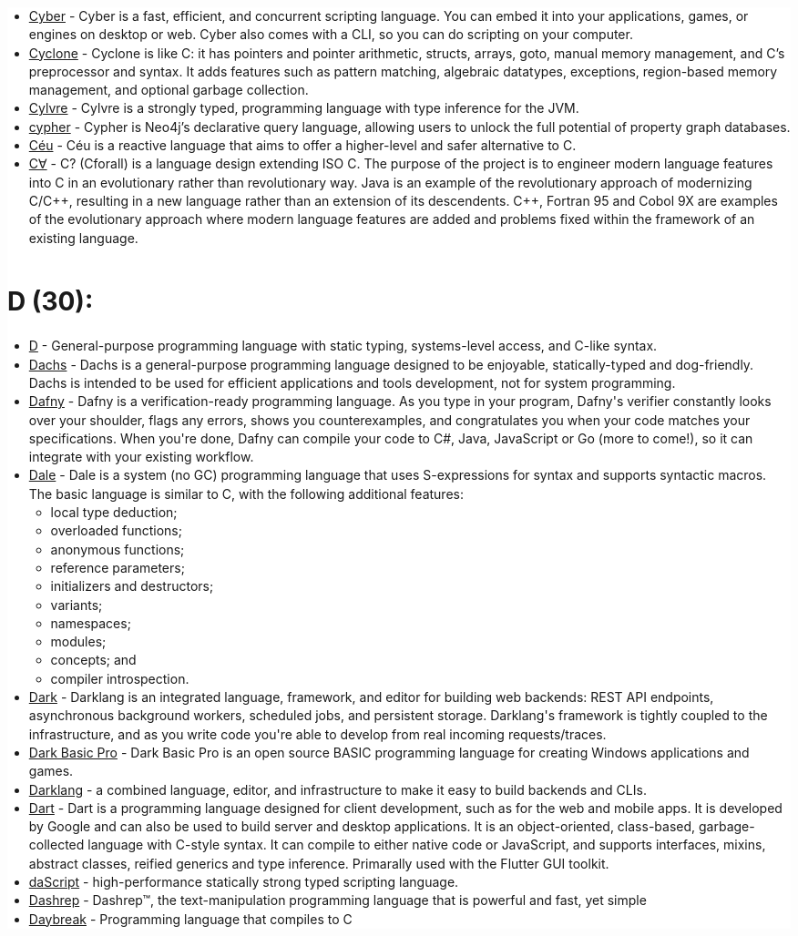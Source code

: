 - [Cyber](https://github.com/fubark/cyber) - Cyber is a fast, efficient, and concurrent scripting language. You can embed it into your applications, games, or engines on desktop or web. Cyber also comes with a CLI, so you can do scripting on your computer.
- [Cyclone](http://cyclone.thelanguage.org/) - Cyclone is like C: it has pointers and pointer arithmetic, structs, arrays, goto, manual memory management, and C’s preprocessor and syntax. It adds features such as pattern matching, algebraic datatypes, exceptions, region-based memory management, and optional garbage collection.
- [Cylvre](https://cylvre-language.github.io/CylvreHome.html) - Cylvre is a strongly typed, programming language with type inference for the JVM.
- [cypher](https://neo4j.com/docs/cypher-manual/current/introduction/) - Cypher is Neo4j’s declarative query language, allowing users to unlock the full potential of property graph databases.
- [Céu](https://github.com/ceu-lang/ceu) - Céu is a reactive language that aims to offer a higher-level and safer alternative to C.
- [C∀](https://github.com/cforall/cforall) - C? (Cforall) is a language design extending ISO C. The purpose of the project is to engineer modern language features into C in an evolutionary rather than revolutionary way. Java is an example of the revolutionary approach of modernizing C/C++, resulting in a new language rather than an extension of its descendents. C++, Fortran 95 and Cobol 9X are examples of the evolutionary approach where modern language features are added and problems fixed within the framework of an existing language.
# D (30):
- [D](https://github.com/dlang/dmd) - General-purpose programming language with static typing, systems-level access, and C-like syntax.
- [Dachs](https://github.com/rhysd/Dachs) - Dachs is a general-purpose programming language designed to be enjoyable, statically-typed and dog-friendly. Dachs is intended to be used for efficient applications and tools development, not for system programming.
- [Dafny](https://github.com/dafny-lang/dafny) - Dafny is a verification-ready programming language. As you type in your program, Dafny's verifier constantly looks over your shoulder, flags any errors, shows you counterexamples, and congratulates you when your code matches your specifications. When you're done, Dafny can compile your code to C#, Java, JavaScript or Go (more to come!), so it can integrate with your existing workflow.
- [Dale](https://github.com/tomhrr/dale) - Dale is a system (no GC) programming language that uses S-expressions for syntax and supports syntactic macros. The basic language is similar to C, with the following additional features:
  - local type deduction;
  - overloaded functions;
  - anonymous functions;
  - reference parameters;
  - initializers and destructors;
  - variants;
  - namespaces;
  - modules;
  - concepts; and
  - compiler introspection.
- [Dark](https://github.com/darklang/dark) - Darklang is an integrated language, framework, and editor for building web backends: REST API endpoints, asynchronous background workers, scheduled jobs, and persistent storage. Darklang's framework is tightly coupled to the infrastructure, and as you write code you're able to develop from real incoming requests/traces.
- [Dark Basic Pro](https://github.com/TheGameCreators/Dark-Basic-Pro) - Dark Basic Pro is an open source BASIC programming language for creating Windows applications and games.
- [Darklang](https://darklang.com/) - a combined language, editor, and infrastructure to make it easy to build backends and CLIs.
- [Dart](https://github.com/dart-lang/sdk) - Dart is a programming language designed for client development, such as for the web and mobile apps. It is developed by Google and can also be used to build server and desktop applications. It is an object-oriented, class-based, garbage-collected language with C-style syntax. It can compile to either native code or JavaScript, and supports interfaces, mixins, abstract classes, reified generics and type inference. Primarally used with the Flutter GUI toolkit.
- [daScript](https://github.com/GaijinEntertainment/daScript) - high-performance statically strong typed scripting language.
- [Dashrep](http://www.dashrep.org/) - Dashrep™, the text-manipulation programming language that is powerful and fast, yet simple
- [Daybreak](https://github.com/ExoKomodo/Daybreak) - Programming language that compiles to C